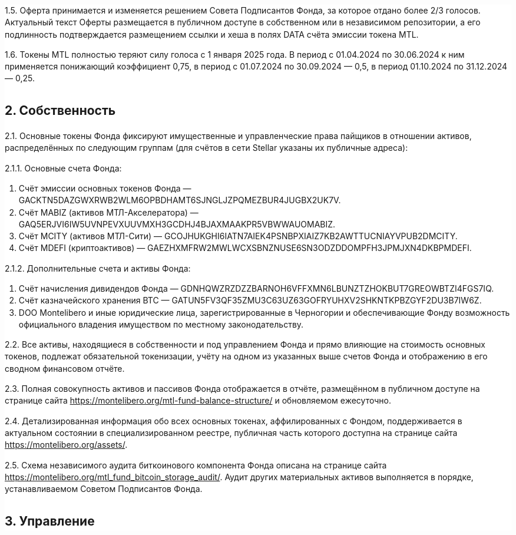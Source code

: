 1.5. Оферта принимается и изменяется решением Совета Подписантов Фонда, за которое отдано более 2/3 голосов. Актуальный
текст Оферты размещается в публичном доступе в собственном или в независимом репозитории, а его подлинность
подтверждается размещением ссылки и хеша в полях DATA счёта эмиссии токена MTL.

1.6. Токены MTL полностью теряют силу голоса с 1 января 2025 года. В период с 01.04.2024 по 30.06.2024 к ним применяется
понижающий коэффициент 0,75, в период с 01.07.2024 по 30.09.2024 — 0,5, в период 01.10.2024 по 31.12.2024 — 0,25.

## 2. Собственность

2.1. Основные токены Фонда фиксируют имущественные и управленческие права пайщиков в отношении активов, распределённых
по следующим группам (для счётов в сети Stellar указаны их публичные адреса):

2.1.1. Основные счета Фонда:

1. Счёт эмиссии основных токенов Фонда — GACKTN5DAZGWXRWB2WLM6OPBDHAMT6SJNGLJZPQMEZBUR4JUGBX2UK7V.
2. Счёт MABIZ (активов МТЛ-Акселератора) — GAQ5ERJVI6IW5UVNPEVXUUVMXH3GCDHJ4BJAXMAAKPR5VBWWAUOMABIZ.
3. Счёт MCITY (активов МТЛ-Сити) — GCOJHUKGHI6IATN7AIEK4PSNBPXIAIZ7KB2AWTTUCNIAYVPUB2DMCITY.
4. Счёт MDEFI (криптоактивов) — GAEZHXMFRW2MWLWCXSBNZNUSE6SN3ODZDDOMPFH3JPMJXN4DKBPMDEFI.

2.1.2. Дополнительные счета и активы Фонда:

1. Счёт начисления дивидендов Фонда — GDNHQWZRZDZZBARNOH6VFFXMN6LBUNZTZHOKBUT7GREOWBTZI4FGS7IQ.
2. Счёт казначейского хранения BTC — GATUN5FV3QF35ZMU3C63UZ63GOFRYUHXV2SHKNTKPBZGYF2DU3B7IW6Z.
3. DOO Montelibero и иные юридические лица, зарегистрированные в Черногории и обеспечивающие Фонду возможность
   официального владения имуществом по местному законодательству.

2.2. Все активы, находящиеся в собственности и под управлением Фонда и прямо влияющие на стоимость основных токенов,
подлежат обязательной токенизации, учёту на одном из указанных выше счетов Фонда и отображению в его сводном финансовом
отчёте.

2.3. Полная совокупность активов и пассивов Фонда отображается в отчёте, размещённом в публичном доступе на странице
сайта https://montelibero.org/mtl-fund-balance-structure/ и обновляемом ежесуточно.

2.4. Детализированная информация обо всех основных токенах, аффилированных с Фондом, поддерживается в актуальном
состоянии в специализированном реестре, публичная часть которого доступна на странице
сайта https://montelibero.org/assets/.

2.5. Схема независимого аудита биткоинового компонента Фонда описана на странице
сайта https://montelibero.org/mtl_fund_bitcoin_storage_audit/. Аудит других материальных активов выполняется в порядке,
устанавливаемом Советом Подписантов Фонда.

## 3. Управление
